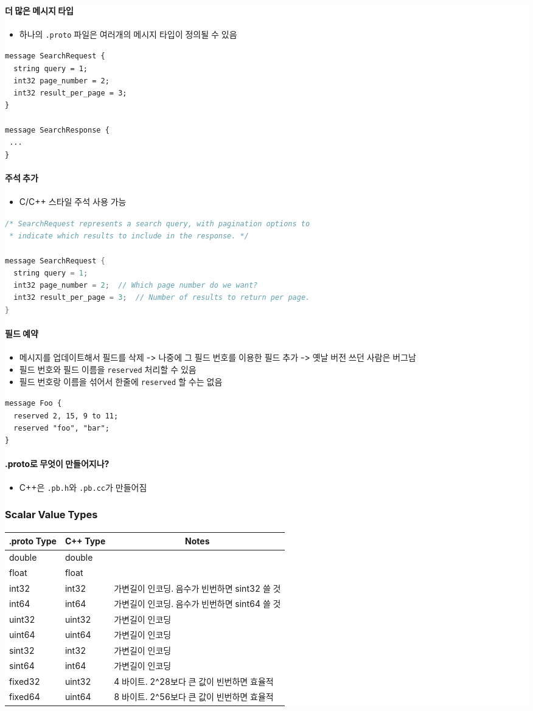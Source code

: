 #### 더 많은 메시지 타입
- 하나의 `.proto` 파일은 여러개의 메시지 타입이 정의될 수 있음

```
message SearchRequest {
  string query = 1;
  int32 page_number = 2;
  int32 result_per_page = 3;
}

message SearchResponse {
 ...
}
```

#### 주석 추가
- C/C++ 스타일 주석 사용 가능

```c++
/* SearchRequest represents a search query, with pagination options to
 * indicate which results to include in the response. */

message SearchRequest {
  string query = 1;
  int32 page_number = 2;  // Which page number do we want?
  int32 result_per_page = 3;  // Number of results to return per page.
}
```

#### 필드 예약
- 메시지를 업데이트해서 필드를 삭제 -> 나중에 그 필드 번호를 이용한 필드 추가 -> 옛날 버전 쓰던 사람은 버그남
- 필드 번호와 필드 이름을 `reserved` 처리할 수 있음
- 필드 번호랑 이름을 섞어서 한줄에 `reserved` 할 수는 없음

```
message Foo {
  reserved 2, 15, 9 to 11;
  reserved "foo", "bar";
}
```

#### .proto로 무엇이 만들어지나?
- C++은 `.pb.h`와 `.pb.cc`가 만들어짐

### Scalar Value Types

| .proto Type | C++ Type | Notes                                             |
|-------------|----------|---------------------------------------------------|
| double      | double   |                                                   |
| float       | float    |                                                   |
| int32       | int32    | 가변길이 인코딩. 음수가 빈번하면 sint32 쓸 것     |
| int64       | int64    | 가변길이 인코딩. 음수가 빈번하면 sint64 쓸 것     |
| uint32      | uint32   | 가변길이 인코딩                                   |
| uint64      | uint64   | 가변길이 인코딩                                   |
| sint32      | int32    | 가변길이 인코딩                                   |
| sint64      | int64    | 가변길이 인코딩                                   |
| fixed32     | uint32   | 4 바이트. 2^28보다 큰 값이 빈번하면 효율적        |
| fixed64     | uint64   | 8 바이트. 2^56보다 큰 값이 빈번하면 효율적        |